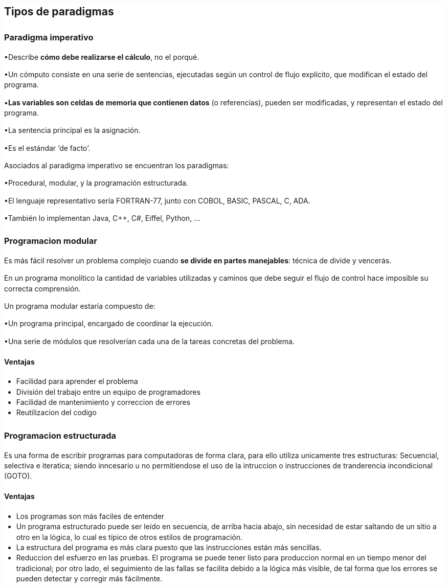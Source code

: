 ## Tipos de paradigmas
### Paradigma imperativo
•Describe **cómo debe realizarse el cálculo**, no el porqué.

•Un cómputo consiste en una serie de sentencias, ejecutadas según un control de flujo explícito, que modifican el estado del programa.

•**Las variables son celdas de memoria que contienen datos** (o referencias), pueden ser modificadas, y representan el estado del programa.

•La sentencia principal es la asignación.

•Es el estándar ‘de facto’.

Asociados al paradigma imperativo se encuentran los paradigmas:

•Procedural, modular, y la programación estructurada.

•El lenguaje representativo sería FORTRAN-77, junto con COBOL, BASIC, PASCAL, C, ADA.

•También lo implementan Java, C++, C#, Eiffel, Python, ...


### Programacion modular

Es más fácil resolver un problema complejo cuando **se divide en partes manejables**: técnica de divide y vencerás.

En un programa monolítico la cantidad de variables utilizadas y caminos que debe seguir el flujo de control hace imposible su correcta comprensión.

Un programa modular estaría compuesto de:

•Un programa principal, encargado de coordinar la ejecución.

•Una serie de módulos que resolverían cada una de la tareas concretas del problema.

#### Ventajas
- Facilidad para aprender el problema
- División del trabajo entre un equipo de programadores
- Facilidad de mantenimiento y correccion de errores
- Reutilizacion del codigo

### Programacion estructurada

Es una forma de escribir programas para computadoras de forma clara, para ello utiliza unicamente tres estructuras:
Secuencial, selectiva e iteratica; siendo inncesario u no permitiendose el uso de la intruccion o instrucciones de tranderencia incondicional (GOTO).

#### Ventajas
- Los programas son más faciles de entender
- Un programa estructurado puede ser leído en secuencia, de arriba hacia abajo, sin necesidad de estar saltando de un sitio a otro en la lógica, lo cual es típico de otros estilos de programación.
- La estructura del programa es más clara puesto que las instrucciones están más sencillas.
- Reduccion del esfuerzo en las pruebas. El programa se puede tener listo para produccion normal en un tiempo menor del tradicional; por otro lado, el seguimiento de las fallas se facilita debido a la lógica más visible, de tal forma que los errores se pueden detectar y corregir más fácilmente.
